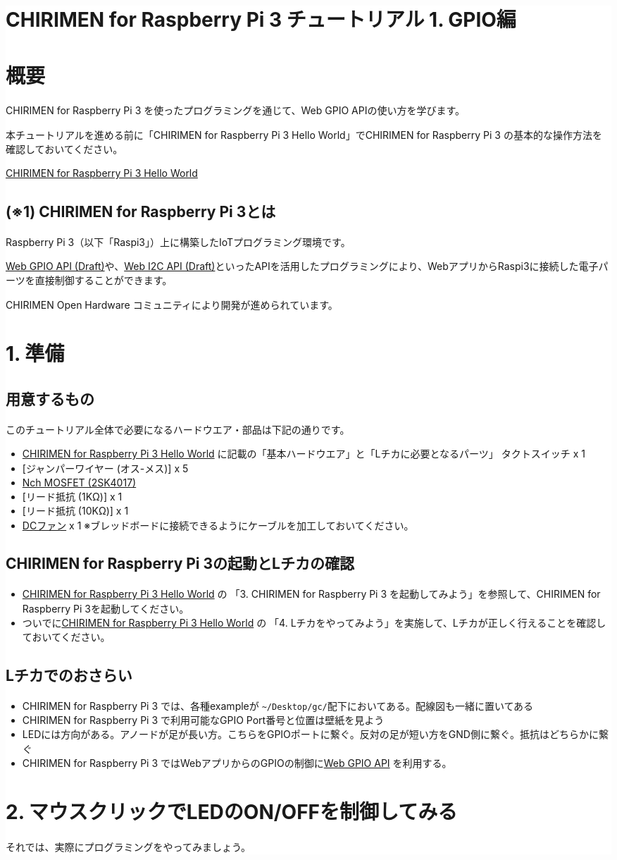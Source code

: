 # CHIRIMEN for Raspberry Pi 3 チュートリアル 1. GPIO編

# 概要
CHIRIMEN for Raspberry Pi 3 を使ったプログラミングを通じて、Web GPIO APIの使い方を学びます。

本チュートリアルを進める前に「CHIRIMEN for Raspberry Pi 3 Hello World」でCHIRIMEN for Raspberry Pi 3 の基本的な操作方法を確認しておいてください。

[CHIRIMEN for Raspberry Pi 3 Hello World](section0.md)

## (※1) CHIRIMEN for Raspberry Pi 3とは
Raspberry Pi 3（以下「Raspi3」）上に構築したIoTプログラミング環境です。

[Web GPIO API (Draft)](https://rawgit.com/browserobo/WebGPIO/master/index.html)や、[Web I2C API (Draft)](https://rawgit.com/browserobo/WebI2C/master/index.html)といったAPIを活用したプログラミングにより、WebアプリからRaspi3に接続した電子パーツを直接制御することができます。 

CHIRIMEN Open Hardware コミュニティにより開発が進められています。

# 1. 準備
## 用意するもの
このチュートリアル全体で必要になるハードウエア・部品は下記の通りです。

* [CHIRIMEN for Raspberry Pi 3 Hello World](section0.md) に記載の「基本ハードウエア」と「Lチカに必要となるパーツ」
タクトスイッチ x 1
* [ジャンパーワイヤー (オス-メス)] x 5
* [Nch MOSFET (2SK4017)](http://akizukidenshi.com/catalog/g/gI-07597/)
* [リード抵抗 (1KΩ)] x 1
* [リード抵抗 (10KΩ)] x 1
* [DCファン](http://akizukidenshi.com/catalog/g/gP-02480/) x 1 ※ブレッドボードに接続できるようにケーブルを加工しておいてください。

## CHIRIMEN for Raspberry Pi 3の起動とLチカの確認
* [CHIRIMEN for Raspberry Pi 3 Hello World](section0.md) の 「3. CHIRIMEN for Raspberry Pi 3 を起動してみよう」を参照して、CHIRIMEN for Raspberry Pi 3を起動してください。
* ついでに[CHIRIMEN for Raspberry Pi 3 Hello World](section0.md) の 「4. Lチカをやってみよう」を実施して、Lチカが正しく行えることを確認しておいてください。

## Lチカでのおさらい
* CHIRIMEN for Raspberry Pi 3 では、各種exampleが ```~/Desktop/gc/```配下においてある。配線図も一緒に置いてある
* CHIRIMEN for Raspberry Pi 3 で利用可能なGPIO Port番号と位置は壁紙を見よう
* LEDには方向がある。アノードが足が長い方。こちらをGPIOポートに繋ぐ。反対の足が短い方をGND側に繋ぐ。抵抗はどちらかに繋ぐ
* CHIRIMEN for Raspberry Pi 3 ではWebアプリからのGPIOの制御に[Web GPIO API](https://rawgit.com/browserobo/WebGPIO/master/index.html) を利用する。

# 2. マウスクリックでLEDのON/OFFを制御してみる
それでは、実際にプログラミングをやってみましょう。
